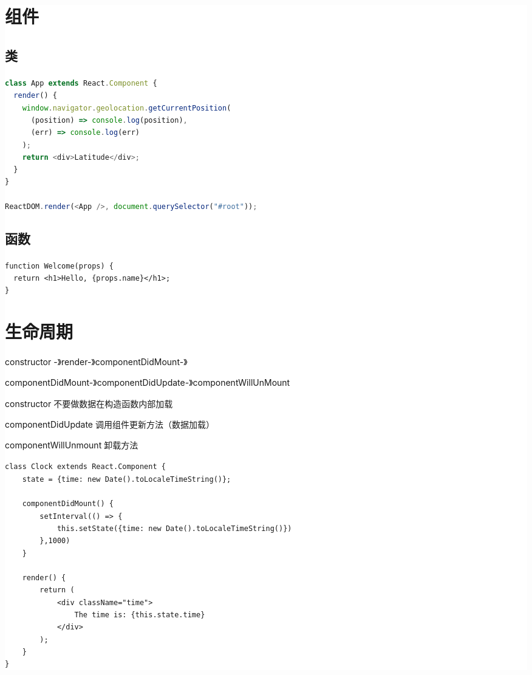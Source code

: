 # 组件

## 类

```javascript
class App extends React.Component {
  render() {
    window.navigator.geolocation.getCurrentPosition(
      (position) => console.log(position),
      (err) => console.log(err)
    );
    return <div>Latitude</div>;
  }
}

ReactDOM.render(<App />, document.querySelector("#root"));
```

## 函数

```React
function Welcome(props) {
  return <h1>Hello, {props.name}</h1>;
}
```

# 生命周期

constructor -》render-》componentDidMount-》

componentDidMount-》componentDidUpdate-》componentWillUnMount

constructor 不要做数据在构造函数内部加载

componentDidUpdate 调用组件更新方法（数据加载）

componentWillUnmount 卸载方法

```react
class Clock extends React.Component {
    state = {time: new Date().toLocaleTimeString()};

    componentDidMount() {
        setInterval(() => {
            this.setState({time: new Date().toLocaleTimeString()})
        },1000)
    }

    render() {
        return (
        	<div className="time">
            	The time is: {this.state.time}
            </div>
        );
    }
}
```
